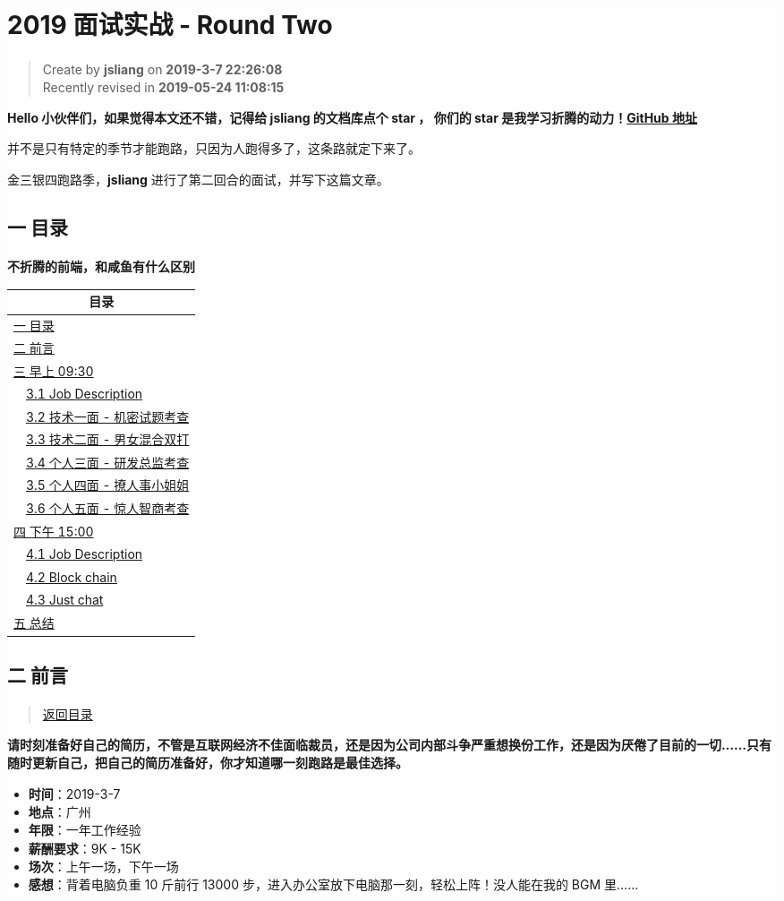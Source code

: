 2019 面试实战 - Round Two
===

> Create by **jsliang** on **2019-3-7 22:26:08**  
> Recently revised in **2019-05-24 11:08:15**
 
**Hello 小伙伴们，如果觉得本文还不错，记得给 jsliang 的文档库点个 **star** ， 你们的 **star** 是我学习折腾的动力！[GitHub 地址](https://github.com/LiangJunrong/document-library)**

并不是只有特定的季节才能跑路，只因为人跑得多了，这条路就定下来了。

金三银四跑路季，**jsliang** 进行了第二回合的面试，并写下这篇文章。

## <a name="chapter-one" id="chapter-one">一 目录</a>

**不折腾的前端，和咸鱼有什么区别**

| 目录 |
| --- | 
| [一 目录](#chapter-one) | 
| <a name="catalog-chapter-two" id="catalog-chapter-two"></a>[二 前言](#chapter-two) |
| <a name="catalog-chapter-three" id="catalog-chapter-three"></a>[三 早上 09:30](#chapter-three) |
| &emsp;[3.1 Job Description](#chapter-three-one) |
| &emsp;[3.2 技术一面 - 机密试题考查](#chapter-three-two) |
| &emsp;[3.3 技术二面 - 男女混合双打](#chapter-three-three) |
| &emsp;[3.4 个人三面 - 研发总监考查](#chapter-three-four) |
| &emsp;[3.5 个人四面 - 撩人事小姐姐](#chapter-three-five) |
| &emsp;[3.6 个人五面 - 惊人智商考查](#chapter-three-six) |
| <a name="catalog-chapter-four" id="catalog-chapter-four"></a>[四 下午 15:00](#chapter-four) |
| &emsp;[4.1 Job Description](#chapter-four-one) |
| &emsp;[4.2 Block chain](#chapter-four-two) |
| &emsp;[4.3 Just chat](#chapter-four-three) |
| <a name="catalog-chapter-five" id="catalog-chapter-five"></a>[五 总结](#chapter-five) |

## <a name="chapter-two" id="chapter-two">二 前言</a>

> [返回目录](#chapter-one)

**请时刻准备好自己的简历，不管是互联网经济不佳面临裁员，还是因为公司内部斗争严重想换份工作，还是因为厌倦了目前的一切……只有随时更新自己，把自己的简历准备好，你才知道哪一刻跑路是最佳选择。**

* **时间**：2019-3-7
* **地点**：广州
* **年限**：一年工作经验
* **薪酬要求**：9K - 15K
* **场次**：上午一场，下午一场
* **感想**：背着电脑负重 10 斤前行 13000 步，进入办公室放下电脑那一刻，轻松上阵！没人能在我的 BGM 里……
